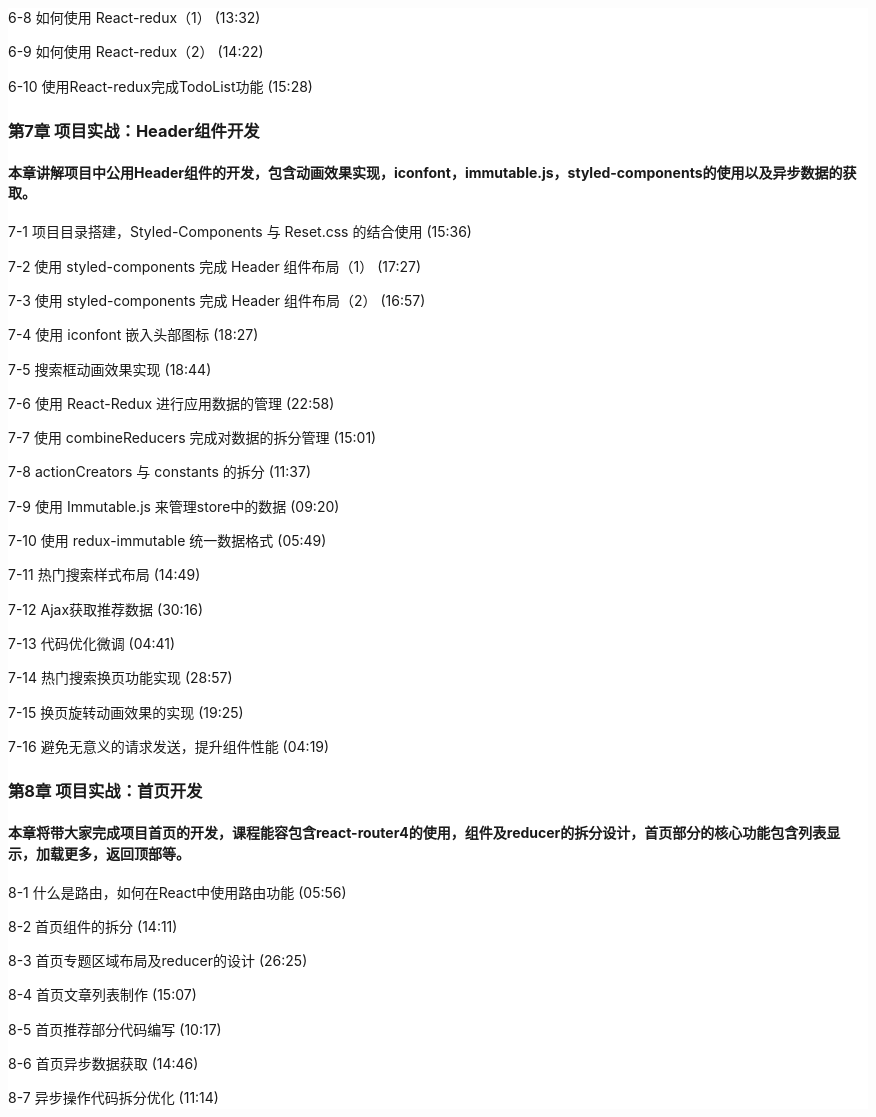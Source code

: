 6-8 如何使用 React-redux（1） (13:32)

6-9 如何使用 React-redux（2） (14:22)

6-10 使用React-redux完成TodoList功能 (15:28)


### 第7章 项目实战：Header组件开发

#### 本章讲解项目中公用Header组件的开发，包含动画效果实现，iconfont，immutable.js，styled-components的使用以及异步数据的获取。
7-1 项目目录搭建，Styled-Components 与 Reset.css 的结合使用 (15:36)

7-2 使用 styled-components 完成 Header 组件布局（1） (17:27)

7-3 使用 styled-components 完成 Header 组件布局（2） (16:57)

7-4 使用 iconfont 嵌入头部图标 (18:27)

7-5 搜索框动画效果实现 (18:44)

7-6 使用 React-Redux 进行应用数据的管理 (22:58)

7-7 使用 combineReducers 完成对数据的拆分管理 (15:01)

7-8 actionCreators 与 constants 的拆分 (11:37)

7-9 使用 Immutable.js 来管理store中的数据 (09:20)

7-10 使用 redux-immutable 统一数据格式 (05:49)

7-11 热门搜索样式布局 (14:49)

7-12 Ajax获取推荐数据 (30:16)

7-13 代码优化微调 (04:41)

7-14 热门搜索换页功能实现 (28:57)

7-15 换页旋转动画效果的实现 (19:25)

7-16 避免无意义的请求发送，提升组件性能 (04:19)


### 第8章 项目实战：首页开发

#### 本章将带大家完成项目首页的开发，课程能容包含react-router4的使用，组件及reducer的拆分设计，首页部分的核心功能包含列表显示，加载更多，返回顶部等。
8-1 什么是路由，如何在React中使用路由功能 (05:56)

8-2 首页组件的拆分 (14:11)

8-3 首页专题区域布局及reducer的设计 (26:25)

8-4 首页文章列表制作 (15:07)

8-5 首页推荐部分代码编写 (10:17)

8-6 首页异步数据获取 (14:46)

8-7 异步操作代码拆分优化 (11:14)
